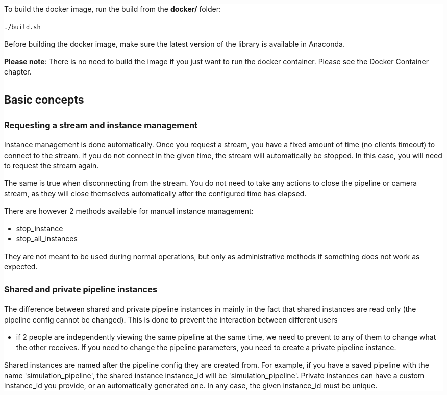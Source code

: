 To build the docker image, run the build from the **docker/** folder:
```bash
./build.sh
```

Before building the docker image, make sure the latest version of the library is available in Anaconda.

**Please note**: There is no need to build the image if you just want to run the docker container.
Please see the [Docker Container](#run_docker_container) chapter.


<a id="basic_concepts"></a>
## Basic concepts

<a id="request_a_stream"></a>
### Requesting a stream and instance management

Instance management is done automatically. Once you request a stream, you have a fixed amount of time
(no clients timeout) to connect to the stream. If you do not connect in the given time, the stream will automatically
be stopped. In this case, you will need to request the stream again.

The same is true when disconnecting from the stream. You do not need to take any actions to close the pipeline or
camera stream, as they will close themselves automatically after the configured time has elapsed.

There are however 2 methods available for manual instance management:
- stop_instance
- stop_all_instances

They are not meant to be used during normal operations, but only as administrative methods if something does not work
as expected.

<a id="shared_and_private"></a>
### Shared and private pipeline instances

The difference between shared and private pipeline instances in mainly in the fact that shared instances are
read only (the pipeline config cannot be changed). This is done to prevent the interaction between different users
- if 2 people are independently viewing the same pipeline at the same time, we need to prevent to any of them to change
what the other receives. If you need to change the pipeline parameters, you need to create a private pipeline instance.

Shared instances are named after the pipeline config they are created from. For example, if you have a saved pipeline
with the name 'simulation_pipeline', the shared instance instance_id will be 'simulation_pipeline'. Private instances
can have a custom instance_id you provide, or an automatically generated one.
In any case, the given instance_id must be unique.
